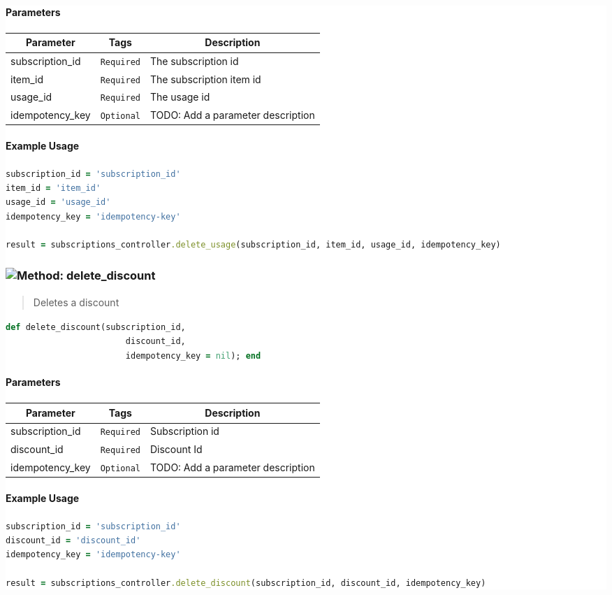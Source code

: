 #### Parameters

| Parameter | Tags | Description |
|-----------|------|-------------|
| subscription_id |  ``` Required ```  | The subscription id |
| item_id |  ``` Required ```  | The subscription item id |
| usage_id |  ``` Required ```  | The usage id |
| idempotency_key |  ``` Optional ```  | TODO: Add a parameter description |


#### Example Usage

```ruby
subscription_id = 'subscription_id'
item_id = 'item_id'
usage_id = 'usage_id'
idempotency_key = 'idempotency-key'

result = subscriptions_controller.delete_usage(subscription_id, item_id, usage_id, idempotency_key)

```


### <a name="delete_discount"></a>![Method: ](https://apidocs.io/img/method.png ".SubscriptionsController.delete_discount") delete_discount

> Deletes a discount


```ruby
def delete_discount(subscription_id,
                        discount_id,
                        idempotency_key = nil); end
```

#### Parameters

| Parameter | Tags | Description |
|-----------|------|-------------|
| subscription_id |  ``` Required ```  | Subscription id |
| discount_id |  ``` Required ```  | Discount Id |
| idempotency_key |  ``` Optional ```  | TODO: Add a parameter description |


#### Example Usage

```ruby
subscription_id = 'subscription_id'
discount_id = 'discount_id'
idempotency_key = 'idempotency-key'

result = subscriptions_controller.delete_discount(subscription_id, discount_id, idempotency_key)

```
